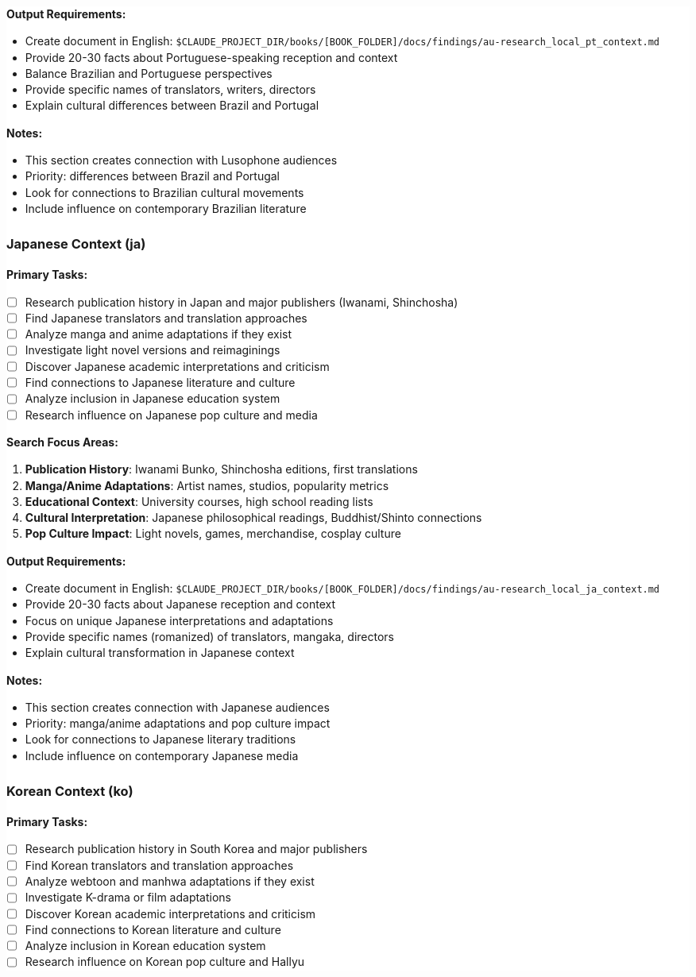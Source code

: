 **Output Requirements:**
- Create document in English: `$CLAUDE_PROJECT_DIR/books/[BOOK_FOLDER]/docs/findings/au-research_local_pt_context.md`
- Provide 20-30 facts about Portuguese-speaking reception and context
- Balance Brazilian and Portuguese perspectives
- Provide specific names of translators, writers, directors
- Explain cultural differences between Brazil and Portugal

**Notes:**
- This section creates connection with Lusophone audiences
- Priority: differences between Brazil and Portugal
- Look for connections to Brazilian cultural movements
- Include influence on contemporary Brazilian literature

### Japanese Context (ja)

**Primary Tasks:**
- [ ] Research publication history in Japan and major publishers (Iwanami, Shinchosha)
- [ ] Find Japanese translators and translation approaches
- [ ] Analyze manga and anime adaptations if they exist
- [ ] Investigate light novel versions and reimaginings
- [ ] Discover Japanese academic interpretations and criticism
- [ ] Find connections to Japanese literature and culture
- [ ] Analyze inclusion in Japanese education system
- [ ] Research influence on Japanese pop culture and media

**Search Focus Areas:**
1. **Publication History**: Iwanami Bunko, Shinchosha editions, first translations
2. **Manga/Anime Adaptations**: Artist names, studios, popularity metrics
3. **Educational Context**: University courses, high school reading lists
4. **Cultural Interpretation**: Japanese philosophical readings, Buddhist/Shinto connections
5. **Pop Culture Impact**: Light novels, games, merchandise, cosplay culture

**Output Requirements:**
- Create document in English: `$CLAUDE_PROJECT_DIR/books/[BOOK_FOLDER]/docs/findings/au-research_local_ja_context.md`
- Provide 20-30 facts about Japanese reception and context
- Focus on unique Japanese interpretations and adaptations
- Provide specific names (romanized) of translators, mangaka, directors
- Explain cultural transformation in Japanese context

**Notes:**
- This section creates connection with Japanese audiences
- Priority: manga/anime adaptations and pop culture impact
- Look for connections to Japanese literary traditions
- Include influence on contemporary Japanese media

### Korean Context (ko)

**Primary Tasks:**
- [ ] Research publication history in South Korea and major publishers
- [ ] Find Korean translators and translation approaches
- [ ] Analyze webtoon and manhwa adaptations if they exist
- [ ] Investigate K-drama or film adaptations
- [ ] Discover Korean academic interpretations and criticism
- [ ] Find connections to Korean literature and culture
- [ ] Analyze inclusion in Korean education system
- [ ] Research influence on Korean pop culture and Hallyu
